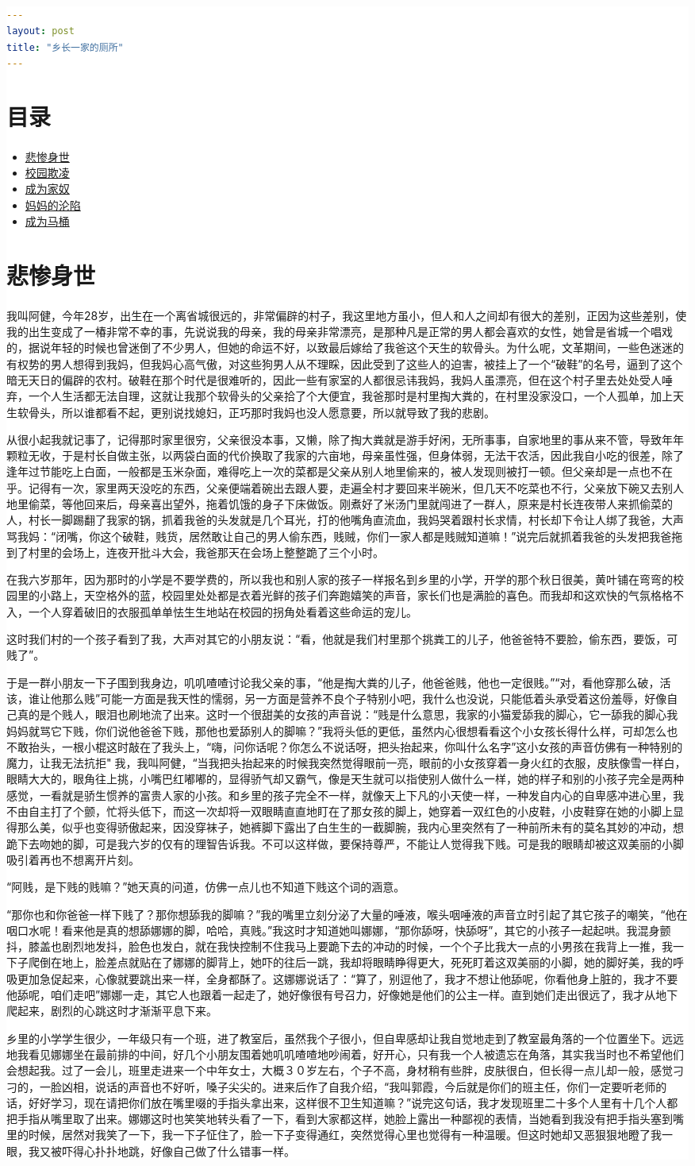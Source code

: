 ```yaml
---
layout: post
title: "乡长一家的厕所"
---
```


# 目录

- [悲惨身世](#悲惨身世)
- [校园欺凌](#校园欺凌)
- [成为家奴](#成为家奴)
- [妈妈的沦陷](#妈妈的沦陷)
- [成为马桶](#成为马桶)

# 悲惨身世

我叫阿健，今年28岁，出生在一个离省城很远的，非常偏辟的村子，我这里地方虽小，但人和人之间却有很大的差别，正因为这些差别，使我的出生变成了一椿非常不幸的事，先说说我的母亲，我的母亲非常漂亮，是那种凡是正常的男人都会喜欢的女性，她曾是省城一个唱戏的，据说年轻的时候也曾迷倒了不少男人，但她的命运不好，以致最后嫁给了我爸这个天生的软骨头。为什么呢，文革期间，一些色迷迷的有权势的男人想得到我妈，但我妈心高气傲，对这些狗男人从不理睬，因此受到了这些人的迫害，被挂上了一个“破鞋”的名号，逼到了这个暗无天日的偏辟的农村。破鞋在那个时代是很难听的，因此一些有家室的人都很忌讳我妈，我妈人虽漂亮，但在这个村子里去处处受人唾弃，一个人生活都无法自理，这就让我那个软骨头的父亲拾了个大便宜，我爸那时是村里掏大粪的，在村里没家没口，一个人孤单，加上天生软骨头，所以谁都看不起，更别说找媳妇，正巧那时我妈也没人愿意要，所以就导致了我的悲剧。

从很小起我就记事了，记得那时家里很穷，父亲很没本事，又懒，除了掏大粪就是游手好闲，无所事事，自家地里的事从来不管，导致年年颗粒无收，于是村长自做主张，以两袋白面的代价换取了我家的六亩地，母亲虽性强，但身体弱，无法干农活，因此我自小吃的很差，除了逢年过节能吃上白面，一般都是玉米杂面，难得吃上一次的菜都是父亲从别人地里偷来的，被人发现则被打一顿。但父亲却是一点也不在乎。记得有一次，家里两天没吃的东西，父亲便端着碗出去跟人要，走遍全村才要回来半碗米，但几天不吃菜也不行，父亲放下碗又去别人地里偷菜，等他回来后，母亲喜出望外，拖着饥饿的身子下床做饭。刚煮好了米汤门里就闯进了一群人，原来是村长连夜带人来抓偷菜的人，村长一脚踢翻了我家的锅，抓着我爸的头发就是几个耳光，打的他嘴角直流血，我妈哭着跟村长求情，村长却下令让人绑了我爸，大声骂我妈：“闭嘴，你这个破鞋，贱货，居然敢让自己的男人偷东西，贱贼，你们一家人都是贱贼知道嘛！”说完后就抓着我爸的头发把我爸拖到了村里的会场上，连夜开批斗大会，我爸那天在会场上整整跪了三个小时。

在我六岁那年，因为那时的小学是不要学费的，所以我也和别人家的孩子一样报名到乡里的小学，开学的那个秋日很美，黄叶铺在弯弯的校园里的小路上，天空格外的蓝，校园里处处都是衣着光鲜的孩子们奔跑嬉笑的声音，家长们也是满脸的喜色。而我却和这欢快的气氛格格不入，一个人穿着破旧的衣服孤单单怯生生地站在校园的拐角处看着这些命运的宠儿。

这时我们村的一个孩子看到了我，大声对其它的小朋友说：“看，他就是我们村里那个挑粪工的儿子，他爸爸特不要脸，偷东西，要饭，可贱了”。

于是一群小朋友一下子围到我身边，叽叽喳喳讨论我父亲的事，“他是掏大粪的儿子，他爸爸贱，他也一定很贱。”“对，看他穿那么破，活该，谁让他那么贱”可能一方面是我天性的懦弱，另一方面是营养不良个子特别小吧，我什么也没说，只能低着头承受着这份羞辱，好像自己真的是个贱人，眼泪也刷地流了出来。这时一个很甜美的女孩的声音说：“贱是什么意思，我家的小猫爱舔我的脚心，它一舔我的脚心我妈妈就骂它下贱，你们说他爸爸下贱，那他也爱舔别人的脚嘛？”我将头低的更低，虽然内心很想看看这个小女孩长得什么样，可却怎么也不敢抬头，一根小棍这时敲在了我头上，“嗨，问你话呢？你怎么不说话呀，把头抬起来，你叫什么名字”这小女孩的声音仿佛有一种特别的魔力，让我无法抗拒" 我，我叫阿健，“当我把头抬起来的时候我突然觉得眼前一亮，眼前的小女孩穿着一身火红的衣服，皮肤像雪一样白，眼睛大大的，眼角往上挑，小嘴巴红嘟嘟的，显得骄气却又霸气，像是天生就可以指使别人做什么一样，她的样子和别的小孩子完全是两种感觉，一看就是骄生惯养的富贵人家的小孩。和乡里的孩子完全不一样，就像天上下凡的小天使一样，一种发自内心的自卑感冲进心里，我不由自主打了个颤，忙将头低下，而这一次却将一双眼睛直直地盯在了那女孩的脚上，她穿着一双红色的小皮鞋，小皮鞋穿在她的小脚上显得那么美，似乎也变得骄傲起来，因没穿袜子，她裤脚下露出了白生生的一截脚腕，我内心里突然有了一种前所未有的莫名其妙的冲动，想跪下去吻她的脚，可是我六岁的仅有的理智告诉我。不可以这样做，要保持尊严，不能让人觉得我下贱。可是我的眼睛却被这双美丽的小脚吸引着再也不想离开片刻。

“阿贱，是下贱的贱嘛？”她天真的问道，仿佛一点儿也不知道下贱这个词的涵意。

“那你也和你爸爸一样下贱了？那你想舔我的脚嘛？”我的嘴里立刻分泌了大量的唾液，喉头咽唾液的声音立时引起了其它孩子的嘲笑，“他在咽口水呢！看来他是真的想舔娜娜的脚，哈哈，真贱。”我这时才知道她叫娜娜，“那你舔呀，快舔呀”，其它的小孩子一起起哄。我混身颤抖，膝盖也剧烈地发抖，脸色也发白，就在我快控制不住我马上要跪下去的冲动的时候，一个个子比我大一点的小男孩在我背上一推，我一下子爬倒在地上，脸差点就贴在了娜娜的脚背上，她吓的往后一跳，我却将眼睛睁得更大，死死盯着这双美丽的小脚，她的脚好美，我的呼吸更加急促起来，心像就要跳出来一样，全身都酥了。这娜娜说话了：“算了，别逗他了，我才不想让他舔呢，你看他身上脏的，我才不要他舔呢，咱们走吧”娜娜一走，其它人也跟着一起走了，她好像很有号召力，好像她是他们的公主一样。直到她们走出很远了，我才从地下爬起来，剧烈的心跳这时才渐渐平息下来。

乡里的小学学生很少，一年级只有一个班，进了教室后，虽然我个子很小，但自卑感却让我自觉地走到了教室最角落的一个位置坐下。远远地我看见娜娜坐在最前排的中间，好几个小朋友围着她叽叽喳喳地吵闹着，好开心，只有我一个人被遗忘在角落，其实我当时也不希望他们会想起我。过了一会儿，班里走进来一个中年女士，大概３０岁左右，个子不高，身材稍有些胖，皮肤很白，但长得一点儿却一般，感觉刁刁的，一脸凶相，说话的声音也不好听，嗓子尖尖的。进来后作了自我介绍，“我叫郭霞，今后就是你们的班主任，你们一定要听老师的话，好好学习，现在请把你们放在嘴里啜的手指头拿出来，这样很不卫生知道嘛？”说完这句话，我才发现班里二十多个人里有十几个人都把手指从嘴里取了出来。娜娜这时也笑笑地转头看了一下，看到大家都这样，她脸上露出一种鄙视的表情，当她看到我没有把手指头塞到嘴里的时候，居然对我笑了一下，我一下子怔住了，脸一下子变得通红，突然觉得心里也觉得有一种温暖。但这时她却又恶狠狠地瞪了我一眼，我又被吓得心扑扑地跳，好像自己做了什么错事一样。
